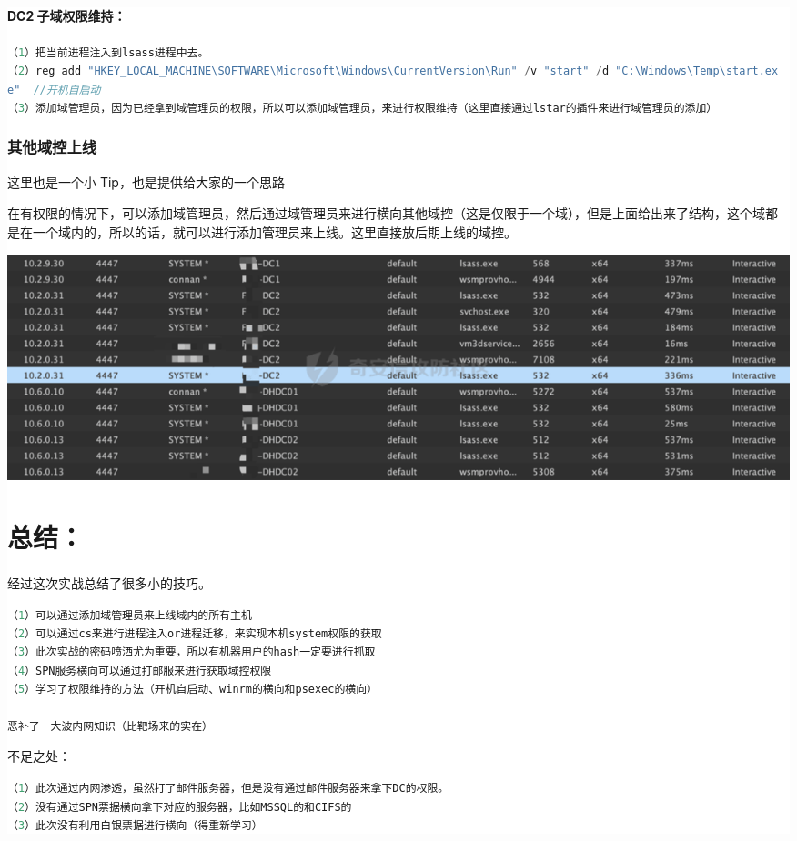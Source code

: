 #### DC2 子域权限维持：

```php
（1）把当前进程注入到lsass进程中去。
（2）reg add "HKEY_LOCAL_MACHINE\SOFTWARE\Microsoft\Windows\CurrentVersion\Run" /v "start" /d "C:\Windows\Temp\start.exe"  //开机自启动
（3）添加域管理员，因为已经拿到域管理员的权限，所以可以添加域管理员，来进行权限维持（这里直接通过lstar的插件来进行域管理员的添加）
```

### 其他域控上线

这里也是一个小 Tip，也是提供给大家的一个思路

在有权限的情况下，可以添加域管理员，然后通过域管理员来进行横向其他域控（这是仅限于一个域），但是上面给出来了结构，这个域都是在一个域内的，所以的话，就可以进行添加管理员来上线。这里直接放后期上线的域控。

![image.png](assets/1698900706-76d5696363abd543ed0de7c00351704d.png)

# 总结：

经过这次实战总结了很多小的技巧。

```php
（1）可以通过添加域管理员来上线域内的所有主机
（2）可以通过cs来进行进程注入or进程迁移，来实现本机system权限的获取
（3）此次实战的密码喷洒尤为重要，所以有机器用户的hash一定要进行抓取
（4）SPN服务横向可以通过打邮服来进行获取域控权限
（5）学习了权限维持的方法（开机自启动、winrm的横向和psexec的横向）

恶补了一大波内网知识（比靶场来的实在）
```

不足之处：

```php
（1）此次通过内网渗透，虽然打了邮件服务器，但是没有通过邮件服务器来拿下DC的权限。
（2）没有通过SPN票据横向拿下对应的服务器，比如MSSQL的和CIFS的
（3）此次没有利用白银票据进行横向（得重新学习）
```
